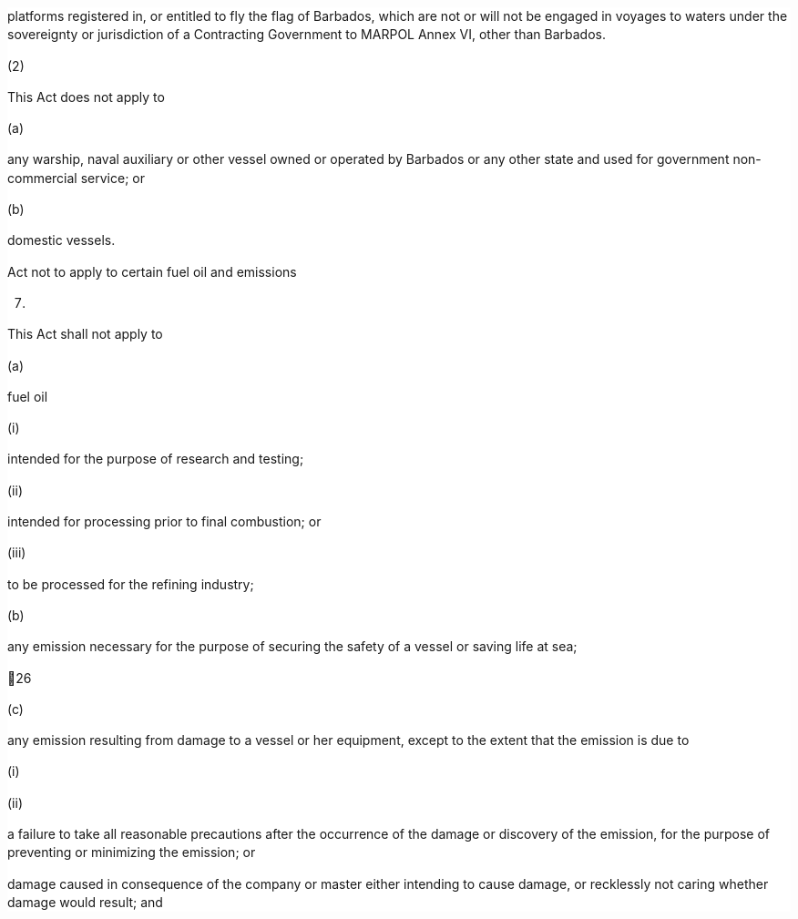 platforms registered in, or entitled to fly the flag of Barbados, which
are  not  or  will  not  be  engaged  in  voyages  to  waters  under  the
sovereignty or jurisdiction of a Contracting Government to MARPOL
Annex VI, other than Barbados.

(2)

This Act does not apply to

(a)

any  warship,  naval  auxiliary  or  other  vessel  owned  or  operated  by
Barbados or any other state and used for government non-commercial
service; or

(b)

domestic vessels.

Act not to apply to certain fuel oil and emissions

7.

This Act shall not apply to

(a)

fuel oil

(i)

intended for the purpose of research and testing;

(ii)

intended for processing prior to final combustion; or

(iii)

to be processed for the refining industry;

(b)

any emission necessary for the purpose of securing the safety of a vessel
or saving life at sea;

26

(c)

any  emission  resulting  from  damage  to  a  vessel  or  her  equipment,
except to the extent that the emission is due to

(i)

(ii)

a failure to take all reasonable precautions after the occurrence of
the  damage  or  discovery  of  the  emission,  for  the  purpose  of
preventing or minimizing the emission; or

damage caused in consequence of the company or master either
intending  to  cause  damage,  or  recklessly  not  caring  whether
damage would result; and
